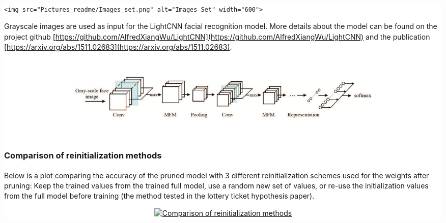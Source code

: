     <img src="Pictures_readme/Images_set.png" alt="Images Set" width="600">
  </a>
</p>


Grayscale images are used as input for the LightCNN facial recognition model.
More details about the model can be found on the project github [https://github.com/AlfredXiangWu/LightCNN](https://github.com/AlfredXiangWu/LightCNN) and the publication [https://arxiv.org/abs/1511.02683](https://arxiv.org/abs/1511.02683).

<p align="center">
  <a href="https://github.com/gcastex/PruNet">
    <img src="Pictures_readme/lightcnn.png" alt="LightCNN architecture" width="600" height="150">
  </a>
</p>


### Comparison of reinitialization methods

Below is a plot comparing the accuracy of the pruned model with 3 different reinitialization schemes used for the weights after pruning: Keep the trained values from the trained full model, use a random new set of values, or re-use the initialization values from the full model before training (the method tested in the lottery ticket hypothesis paper).
<p align="center">
  <a href="https://github.com/gcastex/PruNet">
    <img src="Pictures_readme/plot_comp.png" alt="Comparison of reinitialization methods" width="600" height="150">
  </a>
</p>
